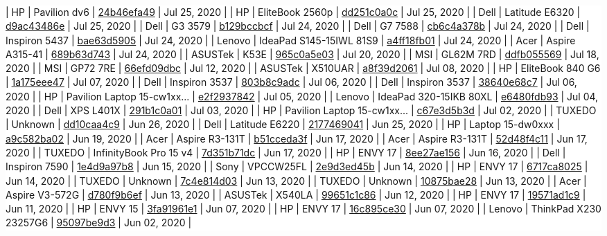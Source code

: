 | HP            | Pavilion dv6                | [24b46efa49](https://linux-hardware.org/?probe=24b46efa49) | Jul 25, 2020 |
| HP            | EliteBook 2560p             | [dd251c0a0c](https://linux-hardware.org/?probe=dd251c0a0c) | Jul 25, 2020 |
| Dell          | Latitude E6320              | [d9ac43486e](https://linux-hardware.org/?probe=d9ac43486e) | Jul 25, 2020 |
| Dell          | G3 3579                     | [b129bccbcf](https://linux-hardware.org/?probe=b129bccbcf) | Jul 24, 2020 |
| Dell          | G7 7588                     | [cb6c4a378b](https://linux-hardware.org/?probe=cb6c4a378b) | Jul 24, 2020 |
| Dell          | Inspiron 5437               | [bae63d5905](https://linux-hardware.org/?probe=bae63d5905) | Jul 24, 2020 |
| Lenovo        | IdeaPad S145-15IWL 81S9     | [a4ff18fb01](https://linux-hardware.org/?probe=a4ff18fb01) | Jul 24, 2020 |
| Acer          | Aspire A315-41              | [689b63d743](https://linux-hardware.org/?probe=689b63d743) | Jul 24, 2020 |
| ASUSTek       | K53E                        | [965c0a5e03](https://linux-hardware.org/?probe=965c0a5e03) | Jul 20, 2020 |
| MSI           | GL62M 7RD                   | [ddfb055569](https://linux-hardware.org/?probe=ddfb055569) | Jul 18, 2020 |
| MSI           | GP72 7RE                    | [66efd09dbc](https://linux-hardware.org/?probe=66efd09dbc) | Jul 12, 2020 |
| ASUSTek       | X510UAR                     | [a8f39d2061](https://linux-hardware.org/?probe=a8f39d2061) | Jul 08, 2020 |
| HP            | EliteBook 840 G6            | [1a175eee47](https://linux-hardware.org/?probe=1a175eee47) | Jul 07, 2020 |
| Dell          | Inspiron 3537               | [803b8c9adc](https://linux-hardware.org/?probe=803b8c9adc) | Jul 06, 2020 |
| Dell          | Inspiron 3537               | [38640e68c7](https://linux-hardware.org/?probe=38640e68c7) | Jul 06, 2020 |
| HP            | Pavilion Laptop 15-cw1xx... | [e2f2937842](https://linux-hardware.org/?probe=e2f2937842) | Jul 05, 2020 |
| Lenovo        | IdeaPad 320-15IKB 80XL      | [e6480fdb93](https://linux-hardware.org/?probe=e6480fdb93) | Jul 04, 2020 |
| Dell          | XPS L401X                   | [291b1c0a01](https://linux-hardware.org/?probe=291b1c0a01) | Jul 03, 2020 |
| HP            | Pavilion Laptop 15-cw1xx... | [c67e3d5b3d](https://linux-hardware.org/?probe=c67e3d5b3d) | Jul 02, 2020 |
| TUXEDO        | Unknown                     | [dd10caa4c9](https://linux-hardware.org/?probe=dd10caa4c9) | Jun 26, 2020 |
| Dell          | Latitude E6220              | [2177469041](https://linux-hardware.org/?probe=2177469041) | Jun 25, 2020 |
| HP            | Laptop 15-dw0xxx            | [a9c582ba02](https://linux-hardware.org/?probe=a9c582ba02) | Jun 19, 2020 |
| Acer          | Aspire R3-131T              | [b51cceda3f](https://linux-hardware.org/?probe=b51cceda3f) | Jun 17, 2020 |
| Acer          | Aspire R3-131T              | [52d48f4c11](https://linux-hardware.org/?probe=52d48f4c11) | Jun 17, 2020 |
| TUXEDO        | InfinityBook Pro 15 v4      | [7d351b71dc](https://linux-hardware.org/?probe=7d351b71dc) | Jun 17, 2020 |
| HP            | ENVY 17                     | [8ee27ae156](https://linux-hardware.org/?probe=8ee27ae156) | Jun 16, 2020 |
| Dell          | Inspiron 7590               | [1e4d9a97b8](https://linux-hardware.org/?probe=1e4d9a97b8) | Jun 15, 2020 |
| Sony          | VPCCW25FL                   | [2e9d3ed45b](https://linux-hardware.org/?probe=2e9d3ed45b) | Jun 14, 2020 |
| HP            | ENVY 17                     | [6717ca8025](https://linux-hardware.org/?probe=6717ca8025) | Jun 14, 2020 |
| TUXEDO        | Unknown                     | [7c4e814d03](https://linux-hardware.org/?probe=7c4e814d03) | Jun 13, 2020 |
| TUXEDO        | Unknown                     | [10875bae28](https://linux-hardware.org/?probe=10875bae28) | Jun 13, 2020 |
| Acer          | Aspire V3-572G              | [d780f9b6ef](https://linux-hardware.org/?probe=d780f9b6ef) | Jun 13, 2020 |
| ASUSTek       | X540LA                      | [99651c1c86](https://linux-hardware.org/?probe=99651c1c86) | Jun 12, 2020 |
| HP            | ENVY 17                     | [19571ad1c9](https://linux-hardware.org/?probe=19571ad1c9) | Jun 11, 2020 |
| HP            | ENVY 15                     | [3fa91961e1](https://linux-hardware.org/?probe=3fa91961e1) | Jun 07, 2020 |
| HP            | ENVY 17                     | [16c895ce30](https://linux-hardware.org/?probe=16c895ce30) | Jun 07, 2020 |
| Lenovo        | ThinkPad X230 23257G6       | [95097be9d3](https://linux-hardware.org/?probe=95097be9d3) | Jun 02, 2020 |
